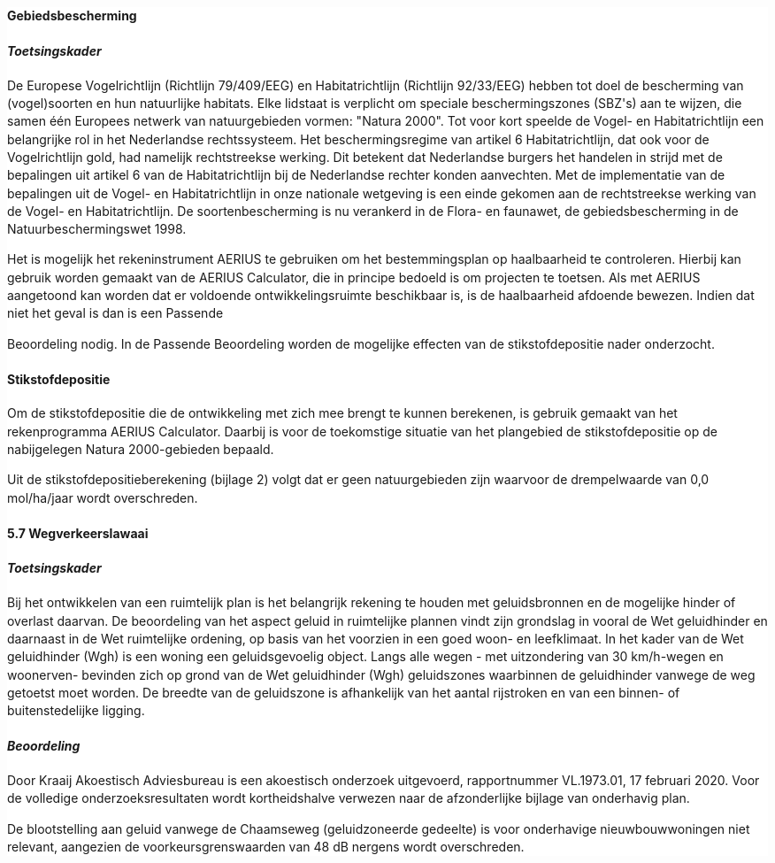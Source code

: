 #### Gebiedsbescherming

#### *Toetsingskader*

De Europese Vogelrichtlijn (Richtlijn 79/409/EEG) en Habitatrichtlijn (Richtlijn 92/33/EEG) hebben tot doel de bescherming van (vogel)soorten en hun natuurlijke habitats. Elke lidstaat is verplicht om speciale beschermingszones (SBZ's) aan te wijzen, die samen één Europees netwerk van natuurgebieden vormen: "Natura 2000". Tot voor kort speelde de Vogel- en Habitatrichtlijn een belangrijke rol in het Nederlandse rechtssysteem. Het beschermingsregime van artikel 6 Habitatrichtlijn, dat ook voor de Vogelrichtlijn gold, had namelijk rechtstreekse werking. Dit betekent dat Nederlandse burgers het handelen in strijd met de bepalingen uit artikel 6 van de Habitatrichtlijn bij de Nederlandse rechter konden aanvechten. Met de implementatie van de bepalingen uit de Vogel- en Habitatrichtlijn in onze nationale wetgeving is een einde gekomen aan de rechtstreekse werking van de Vogel- en Habitatrichtlijn. De soortenbescherming is nu verankerd in de Flora- en faunawet, de gebiedsbescherming in de Natuurbeschermingswet 1998.

Het is mogelijk het rekeninstrument AERIUS te gebruiken om het bestemmingsplan op haalbaarheid te controleren. Hierbij kan gebruik worden gemaakt van de AERIUS Calculator, die in principe bedoeld is om projecten te toetsen. Als met AERIUS aangetoond kan worden dat er voldoende ontwikkelingsruimte beschikbaar is, is de haalbaarheid afdoende bewezen. Indien dat niet het geval is dan is een Passende

Beoordeling nodig. In de Passende Beoordeling worden de mogelijke effecten van de stikstofdepositie nader onderzocht.

#### Stikstofdepositie

Om de stikstofdepositie die de ontwikkeling met zich mee brengt te kunnen berekenen, is gebruik gemaakt van het rekenprogramma AERIUS Calculator. Daarbij is voor de toekomstige situatie van het plangebied de stikstofdepositie op de nabijgelegen Natura 2000-gebieden bepaald.

Uit de stikstofdepositieberekening (bijlage 2) volgt dat er geen natuurgebieden zijn waarvoor de drempelwaarde van 0,0 mol/ha/jaar wordt overschreden.

#### <span id="page-32-0"></span>**5.7 Wegverkeerslawaai**

#### *Toetsingskader*

Bij het ontwikkelen van een ruimtelijk plan is het belangrijk rekening te houden met geluidsbronnen en de mogelijke hinder of overlast daarvan. De beoordeling van het aspect geluid in ruimtelijke plannen vindt zijn grondslag in vooral de Wet geluidhinder en daarnaast in de Wet ruimtelijke ordening, op basis van het voorzien in een goed woon- en leefklimaat. In het kader van de Wet geluidhinder (Wgh) is een woning een geluidsgevoelig object. Langs alle wegen - met uitzondering van 30 km/h-wegen en woonerven- bevinden zich op grond van de Wet geluidhinder (Wgh) geluidszones waarbinnen de geluidhinder vanwege de weg getoetst moet worden. De breedte van de geluidszone is afhankelijk van het aantal rijstroken en van een binnen- of buitenstedelijke ligging.

#### *Beoordeling*

Door Kraaij Akoestisch Adviesbureau is een akoestisch onderzoek uitgevoerd, rapportnummer VL.1973.01, 17 februari 2020. Voor de volledige onderzoeksresultaten wordt kortheidshalve verwezen naar de afzonderlijke bijlage van onderhavig plan.

De blootstelling aan geluid vanwege de Chaamseweg (geluidzoneerde gedeelte) is voor onderhavige nieuwbouwwoningen niet relevant, aangezien de voorkeursgrenswaarden van 48 dB nergens wordt overschreden.
